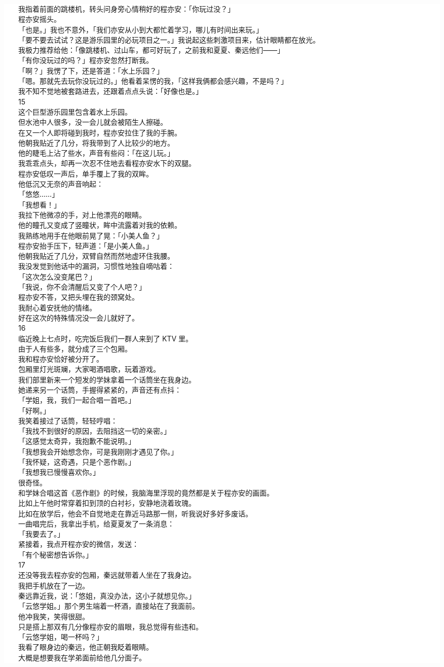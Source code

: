 &emsp;&emsp;我指着前面的跳楼机，转头问身旁心情稍好的程亦安：「你玩过没？」  
&emsp;&emsp;程亦安摇头。  
&emsp;&emsp;「也是。」我也不意外，「我们亦安从小到大都忙着学习，哪儿有时间出来玩。」  
&emsp;&emsp;「要不要去试试？这是游乐园里的必玩项目之一。」我说起这些刺激项目来，估计眼睛都在放光。  
&emsp;&emsp;我极力推荐给他：「像跳楼机、过山车，都可好玩了，之前我和夏夏、秦远他们——」  
&emsp;&emsp;「有你没玩过的吗？」程亦安忽然打断我。  
&emsp;&emsp;「啊？」我愣了下，还是答道：「水上乐园？」  
&emsp;&emsp;「嗯。那就先去玩你没玩过的。」他看着呆愣的我，「这样我俩都会感兴趣，不是吗？」  
&emsp;&emsp;我不知不觉地被套路进去，还跟着点点头说：「好像也是。」  
&emsp;&emsp;15  
&emsp;&emsp;这个巨型游乐园里包含着水上乐园。  
&emsp;&emsp;但水池中人很多，没一会儿就会被陌生人擦碰。  
&emsp;&emsp;在又一个人即将碰到我时，程亦安拉住了我的手腕。  
&emsp;&emsp;他朝我贴近了几分，将我带到了人比较少的地方。  
&emsp;&emsp;他的睫毛上沾了些水，声音有些闷：「在这儿玩。」  
&emsp;&emsp;我乖乖点头，却再一次忍不住地去看程亦安水下的双腿。  
&emsp;&emsp;程亦安低叹一声后，单手覆上了我的双眸。  
&emsp;&emsp;他低沉又无奈的声音响起：  
&emsp;&emsp;「悠悠……」  
&emsp;&emsp;「我想看！」  
&emsp;&emsp;我拉下他微凉的手，对上他漂亮的眼睛。  
&emsp;&emsp;他的瞳孔又变成了竖瞳状，眸中流露着对我的依赖。  
&emsp;&emsp;我熟练地用手在他眼前晃了晃：「小美人鱼？」  
&emsp;&emsp;程亦安抬手压下，轻声道：「是小美人鱼。」  
&emsp;&emsp;他朝我贴近了几分，双臂自然而然地虚环住我腰。  
&emsp;&emsp;我没发觉到他话中的漏洞，习惯性地独自嘀咕着：  
&emsp;&emsp;「这次怎么没变尾巴？」  
&emsp;&emsp;「我说，你不会清醒后又变了个人吧？」  
&emsp;&emsp;程亦安不答，又把头埋在我的颈窝处。  
&emsp;&emsp;我耐心着安抚他的情绪。  
&emsp;&emsp;好在这次的特殊情况没一会儿就好了。  
&emsp;&emsp;16  
&emsp;&emsp;临近晚上七点时，吃完饭后我们一群人来到了 KTV 里。  
&emsp;&emsp;由于人有些多，就分成了三个包厢。  
&emsp;&emsp;我和程亦安恰好被分开了。  
&emsp;&emsp;包厢里灯光斑斓，大家喝酒唱歌，玩着游戏。  
&emsp;&emsp;我们部里新来一个短发的学妹拿着一个话筒坐在我身边。  
&emsp;&emsp;她递来另一个话筒，手握得紧紧的，声音还有点抖：  
&emsp;&emsp;「学姐，我，我们一起合唱一首吧。」  
&emsp;&emsp;「好啊。」  
&emsp;&emsp;我笑着接过了话筒，轻轻哼唱：  
&emsp;&emsp;「我找不到很好的原因，去阻挡这一切的亲密。」  
&emsp;&emsp;「这感觉太奇异，我抱歉不能说明。」  
&emsp;&emsp;「我想我会开始想念你，可是我刚刚才遇见了你。」  
&emsp;&emsp;「我怀疑，这奇遇，只是个恶作剧。」  
&emsp;&emsp;「我想我已慢慢喜欢你。」  
&emsp;&emsp;很奇怪。  
&emsp;&emsp;和学妹合唱这首《恶作剧》的时候，我脑海里浮现的竟然都是关于程亦安的画面。  
&emsp;&emsp;比如上午他时常穿着扣到顶的白衬衫，安静地浇着玫瑰。  
&emsp;&emsp;比如在放学后，他会不自觉地走在靠近马路那一侧，听我说好多好多废话。  
&emsp;&emsp;一曲唱完后，我拿出手机，给夏夏发了一条消息：  
&emsp;&emsp;「我要去了。」  
&emsp;&emsp;紧接着，我点开程亦安的微信，发送：  
&emsp;&emsp;「有个秘密想告诉你。」  
&emsp;&emsp;17  
&emsp;&emsp;还没等我去程亦安的包厢，秦远就带着人坐在了我身边。  
&emsp;&emsp;我把手机放在了一边。  
&emsp;&emsp;秦远靠近我，说：「悠姐，真没办法，这小子就想见你。」  
&emsp;&emsp;「云悠学姐。」那个男生端着一杯酒，直接站在了我面前。  
&emsp;&emsp;他冲我笑，笑得很甜。  
&emsp;&emsp;只是搭上那双有几分像程亦安的眉眼，我总觉得有些违和。  
&emsp;&emsp;「云悠学姐，喝一杯吗？」  
&emsp;&emsp;我看了眼身边的秦远，他正朝我眨着眼睛。  
&emsp;&emsp;大概是想要我在学弟面前给他几分面子。  